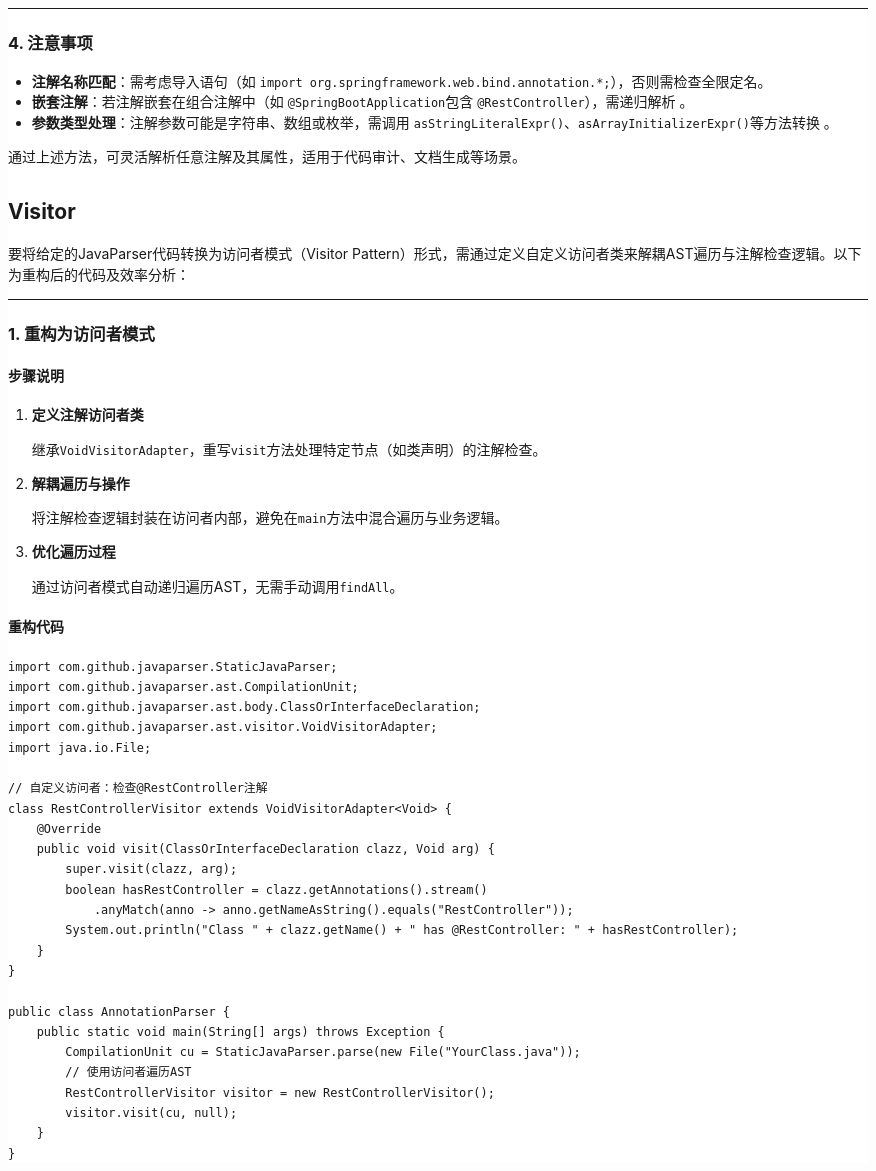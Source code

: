 ------

### **4. 注意事项**

- **注解名称匹配**：需考虑导入语句（如 `import org.springframework.web.bind.annotation.*;`），否则需检查全限定名。
- **嵌套注解**：若注解嵌套在组合注解中（如 `@SpringBootApplication`包含 `@RestController`），需递归解析 。
- **参数类型处理**：注解参数可能是字符串、数组或枚举，需调用 `asStringLiteralExpr()`、`asArrayInitializerExpr()`等方法转换 。

通过上述方法，可灵活解析任意注解及其属性，适用于代码审计、文档生成等场景。

## Visitor

要将给定的JavaParser代码转换为访问者模式（Visitor Pattern）形式，需通过定义自定义访问者类来解耦AST遍历与注解检查逻辑。以下为重构后的代码及效率分析：

------

### **1. 重构为访问者模式**

#### **步骤说明**

1. **定义注解访问者类**

   继承`VoidVisitorAdapter`，重写`visit`方法处理特定节点（如类声明）的注解检查。

2. **解耦遍历与操作**

   将注解检查逻辑封装在访问者内部，避免在`main`方法中混合遍历与业务逻辑。

3. **优化遍历过程**

   通过访问者模式自动递归遍历AST，无需手动调用`findAll`。

#### **重构代码**

```
import com.github.javaparser.StaticJavaParser;
import com.github.javaparser.ast.CompilationUnit;
import com.github.javaparser.ast.body.ClassOrInterfaceDeclaration;
import com.github.javaparser.ast.visitor.VoidVisitorAdapter;
import java.io.File;

// 自定义访问者：检查@RestController注解
class RestControllerVisitor extends VoidVisitorAdapter<Void> {
    @Override
    public void visit(ClassOrInterfaceDeclaration clazz, Void arg) {
        super.visit(clazz, arg);
        boolean hasRestController = clazz.getAnnotations().stream()
            .anyMatch(anno -> anno.getNameAsString().equals("RestController"));
        System.out.println("Class " + clazz.getName() + " has @RestController: " + hasRestController);
    }
}

public class AnnotationParser {
    public static void main(String[] args) throws Exception {
        CompilationUnit cu = StaticJavaParser.parse(new File("YourClass.java"));
        // 使用访问者遍历AST
        RestControllerVisitor visitor = new RestControllerVisitor();
        visitor.visit(cu, null);
    }
}
```
